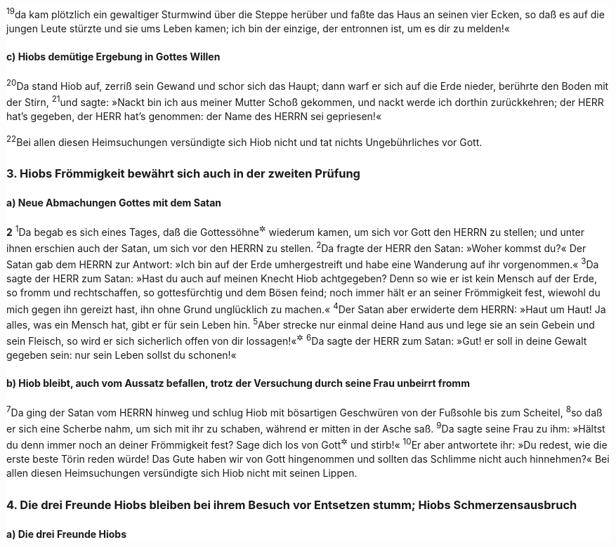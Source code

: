 <sup>19</sup>da kam plötzlich ein gewaltiger Sturmwind über die Steppe herüber und faßte das Haus an seinen vier Ecken, so daß es auf die jungen Leute stürzte und sie ums Leben kamen; ich bin der einzige, der entronnen ist, um es dir zu melden!«

#### c) Hiobs demütige Ergebung in Gottes Willen

<sup>20</sup>Da stand Hiob auf, zerriß sein Gewand und schor sich das Haupt; dann warf er sich auf die Erde nieder, berührte den Boden mit der Stirn,
<sup>21</sup>und sagte: »Nackt bin ich aus meiner Mutter Schoß gekommen, und nackt werde ich dorthin zurückkehren; der HERR hat’s gegeben, der HERR hat’s genommen: der Name des HERRN sei gepriesen!«

<sup>22</sup>Bei allen diesen Heimsuchungen versündigte sich Hiob nicht und tat nichts Ungebührliches vor Gott.

### 3. Hiobs Frömmigkeit bewährt sich auch in der zweiten Prüfung

#### a) Neue Abmachungen Gottes mit dem Satan

__2__
<sup>1</sup>Da begab es sich eines Tages, daß die Gottessöhne<sup title="1,6">&#x2732;</sup> wiederum kamen, um sich vor Gott den HERRN zu stellen; und unter ihnen erschien auch der Satan, um sich vor den HERRN zu stellen.
<sup>2</sup>Da fragte der HERR den Satan: »Woher kommst du?« Der Satan gab dem HERRN zur Antwort: »Ich bin auf der Erde umhergestreift und habe eine Wanderung auf ihr vorgenommen.«
<sup>3</sup>Da sagte der HERR zum Satan: »Hast du auch auf meinen Knecht Hiob achtgegeben? Denn so wie er ist kein Mensch auf der Erde, so fromm und rechtschaffen, so gottesfürchtig und dem Bösen feind; noch immer hält er an seiner Frömmigkeit fest, wiewohl du mich gegen ihn gereizt hast, ihn ohne Grund unglücklich zu machen.«
<sup>4</sup>Der Satan aber erwiderte dem HERRN: »Haut um Haut! Ja alles, was ein Mensch hat, gibt er für sein Leben hin.
<sup>5</sup>Aber strecke nur einmal deine Hand aus und lege sie an sein Gebein und sein Fleisch, so wird er sich sicherlich offen von dir lossagen!«<sup title="vgl. 1,5">&#x2732;</sup>
<sup>6</sup>Da sagte der HERR zum Satan: »Gut! er soll in deine Gewalt gegeben sein: nur sein Leben sollst du schonen!«

#### b) Hiob bleibt, auch vom Aussatz befallen, trotz der Versuchung durch seine Frau unbeirrt fromm

<sup>7</sup>Da ging der Satan vom HERRN hinweg und schlug Hiob mit bösartigen Geschwüren von der Fußsohle bis zum Scheitel,
<sup>8</sup>so daß er sich eine Scherbe nahm, um sich mit ihr zu schaben, während er mitten in der Asche saß.
<sup>9</sup>Da sagte seine Frau zu ihm: »Hältst du denn immer noch an deiner Frömmigkeit fest? Sage dich los von Gott<sup title="= verfluche doch Gott">&#x2732;</sup> und stirb!«
<sup>10</sup>Er aber antwortete ihr: »Du redest, wie die erste beste Törin reden würde! Das Gute haben wir von Gott hingenommen und sollten das Schlimme nicht auch hinnehmen?« Bei allen diesen Heimsuchungen versündigte sich Hiob nicht mit seinen Lippen.

### 4. Die drei Freunde Hiobs bleiben bei ihrem Besuch vor Entsetzen stumm; Hiobs Schmerzensausbruch

#### a) Die drei Freunde Hiobs

